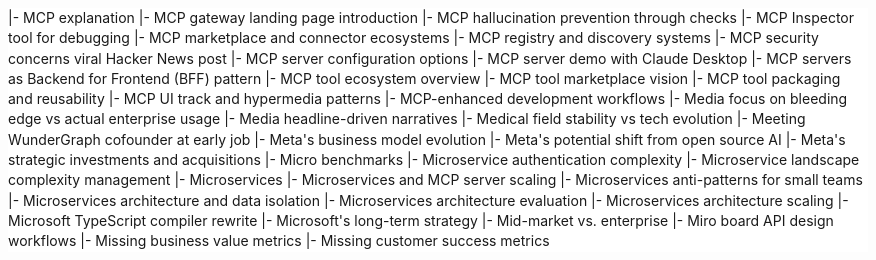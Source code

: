 |- MCP explanation
|- MCP gateway landing page introduction
|- MCP hallucination prevention through checks
|- MCP Inspector tool for debugging
|- MCP marketplace and connector ecosystems
|- MCP registry and discovery systems
|- MCP security concerns viral Hacker News post
|- MCP server configuration options
|- MCP server demo with Claude Desktop
|- MCP servers as Backend for Frontend (BFF) pattern
|- MCP tool ecosystem overview
|- MCP tool marketplace vision
|- MCP tool packaging and reusability
|- MCP UI track and hypermedia patterns
|- MCP-enhanced development workflows
|- Media focus on bleeding edge vs actual enterprise usage
|- Media headline-driven narratives
|- Medical field stability vs tech evolution
|- Meeting WunderGraph cofounder at early job
|- Meta's business model evolution
|- Meta's potential shift from open source AI
|- Meta's strategic investments and acquisitions
|- Micro benchmarks
|- Microservice authentication complexity
|- Microservice landscape complexity management
|- Microservices
|- Microservices and MCP server scaling
|- Microservices anti-patterns for small teams
|- Microservices architecture and data isolation
|- Microservices architecture evaluation
|- Microservices architecture scaling
|- Microsoft TypeScript compiler rewrite
|- Microsoft's long-term strategy
|- Mid-market vs. enterprise
|- Miro board API design workflows
|- Missing business value metrics
|- Missing customer success metrics